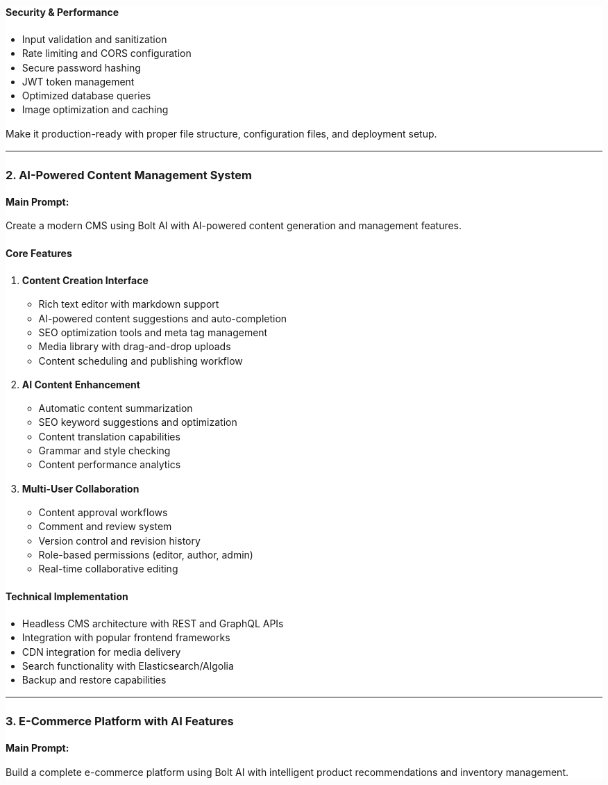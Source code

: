 #### Security & Performance
- Input validation and sanitization
- Rate limiting and CORS configuration
- Secure password hashing
- JWT token management
- Optimized database queries
- Image optimization and caching

Make it production-ready with proper file structure, configuration files, and deployment setup.

---

### 2. AI-Powered Content Management System

**Main Prompt:**

Create a modern CMS using Bolt AI with AI-powered content generation and management features.

#### Core Features
1. **Content Creation Interface**
   - Rich text editor with markdown support
   - AI-powered content suggestions and auto-completion
   - SEO optimization tools and meta tag management
   - Media library with drag-and-drop uploads
   - Content scheduling and publishing workflow

2. **AI Content Enhancement**
   - Automatic content summarization
   - SEO keyword suggestions and optimization
   - Content translation capabilities
   - Grammar and style checking
   - Content performance analytics

3. **Multi-User Collaboration**
   - Content approval workflows
   - Comment and review system
   - Version control and revision history
   - Role-based permissions (editor, author, admin)
   - Real-time collaborative editing

#### Technical Implementation
- Headless CMS architecture with REST and GraphQL APIs
- Integration with popular frontend frameworks
- CDN integration for media delivery
- Search functionality with Elasticsearch/Algolia
- Backup and restore capabilities

---

### 3. E-Commerce Platform with AI Features

**Main Prompt:**

Build a complete e-commerce platform using Bolt AI with intelligent product recommendations and inventory management.
